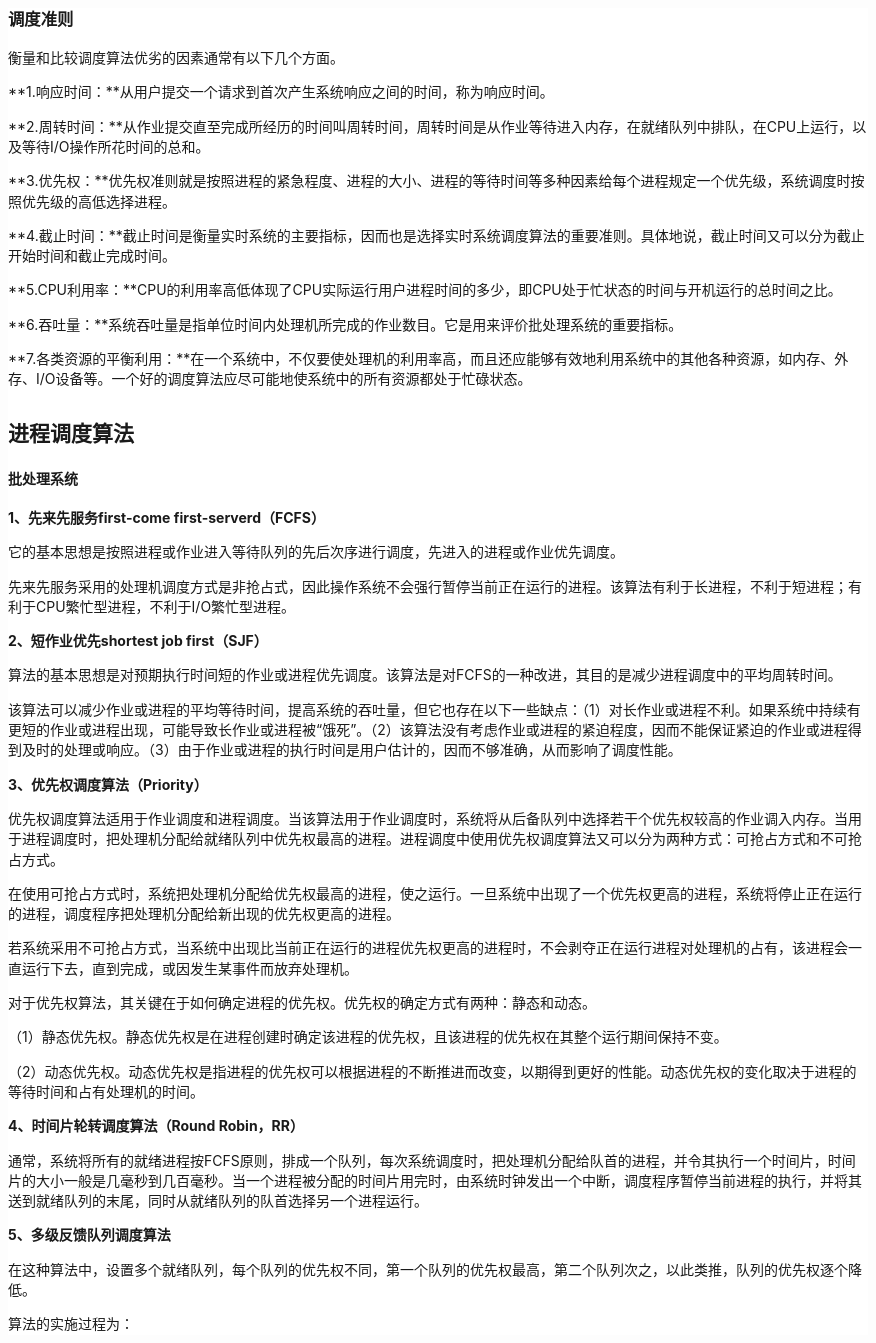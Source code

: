 ### 调度准则

衡量和比较调度算法优劣的因素通常有以下几个方面。

**1.响应时间：**从用户提交一个请求到首次产生系统响应之间的时间，称为响应时间。

**2.周转时间：**从作业提交直至完成所经历的时间叫周转时间，周转时间是从作业等待进入内存，在就绪队列中排队，在CPU上运行，以及等待I/O操作所花时间的总和。

**3.优先权：**优先权准则就是按照进程的紧急程度、进程的大小、进程的等待时间等多种因素给每个进程规定一个优先级，系统调度时按照优先级的高低选择进程。

**4.截止时间：**截止时间是衡量实时系统的主要指标，因而也是选择实时系统调度算法的重要准则。具体地说，截止时间又可以分为截止开始时间和截止完成时间。

**5.CPU利用率：**CPU的利用率高低体现了CPU实际运行用户进程时间的多少，即CPU处于忙状态的时间与开机运行的总时间之比。

**6.吞吐量：**系统吞吐量是指单位时间内处理机所完成的作业数目。它是用来评价批处理系统的重要指标。

**7.各类资源的平衡利用：**在一个系统中，不仅要使处理机的利用率高，而且还应能够有效地利用系统中的其他各种资源，如内存、外存、I/O设备等。一个好的调度算法应尽可能地使系统中的所有资源都处于忙碌状态。

## 进程调度算法

#### 批处理系统

**1、先来先服务first-come first-serverd（FCFS）**

它的基本思想是按照进程或作业进入等待队列的先后次序进行调度，先进入的进程或作业优先调度。

先来先服务采用的处理机调度方式是非抢占式，因此操作系统不会强行暂停当前正在运行的进程。该算法有利于长进程，不利于短进程；有利于CPU繁忙型进程，不利于I/O繁忙型进程。

**2、短作业优先shortest job first（SJF）**

算法的基本思想是对预期执行时间短的作业或进程优先调度。该算法是对FCFS的一种改进，其目的是减少进程调度中的平均周转时间。

该算法可以减少作业或进程的平均等待时间，提高系统的吞吐量，但它也存在以下一些缺点：（1）对长作业或进程不利。如果系统中持续有更短的作业或进程出现，可能导致长作业或进程被“饿死”。（2）该算法没有考虑作业或进程的紧迫程度，因而不能保证紧迫的作业或进程得到及时的处理或响应。（3）由于作业或进程的执行时间是用户估计的，因而不够准确，从而影响了调度性能。

**3、优先权调度算法（Priority）**

优先权调度算法适用于作业调度和进程调度。当该算法用于作业调度时，系统将从后备队列中选择若干个优先权较高的作业调入内存。当用于进程调度时，把处理机分配给就绪队列中优先权最高的进程。进程调度中使用优先权调度算法又可以分为两种方式：可抢占方式和不可抢占方式。

在使用可抢占方式时，系统把处理机分配给优先权最高的进程，使之运行。一旦系统中出现了一个优先权更高的进程，系统将停止正在运行的进程，调度程序把处理机分配给新出现的优先权更高的进程。

若系统采用不可抢占方式，当系统中出现比当前正在运行的进程优先权更高的进程时，不会剥夺正在运行进程对处理机的占有，该进程会一直运行下去，直到完成，或因发生某事件而放弃处理机。

对于优先权算法，其关键在于如何确定进程的优先权。优先权的确定方式有两种：静态和动态。

（1）静态优先权。静态优先权是在进程创建时确定该进程的优先权，且该进程的优先权在其整个运行期间保持不变。

（2）动态优先权。动态优先权是指进程的优先权可以根据进程的不断推进而改变，以期得到更好的性能。动态优先权的变化取决于进程的等待时间和占有处理机的时间。

**4、时间片轮转调度算法（Round Robin，RR）**

通常，系统将所有的就绪进程按FCFS原则，排成一个队列，每次系统调度时，把处理机分配给队首的进程，并令其执行一个时间片，时间片的大小一般是几毫秒到几百毫秒。当一个进程被分配的时间片用完时，由系统时钟发出一个中断，调度程序暂停当前进程的执行，并将其送到就绪队列的末尾，同时从就绪队列的队首选择另一个进程运行。

**5、多级反馈队列调度算法**

在这种算法中，设置多个就绪队列，每个队列的优先权不同，第一个队列的优先权最高，第二个队列次之，以此类推，队列的优先权逐个降低。

算法的实施过程为：
